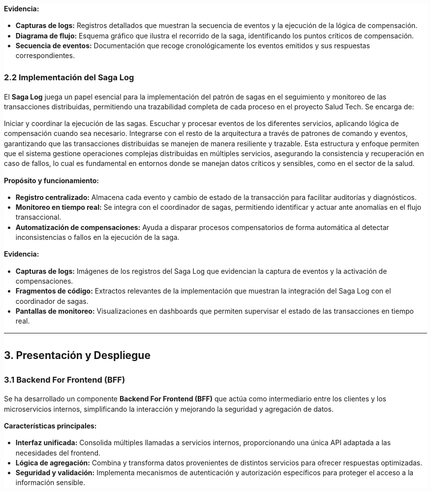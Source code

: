 **Evidencia:**
- **Capturas de logs:** Registros detallados que muestran la secuencia de eventos y la ejecución de la lógica de compensación.
- **Diagrama de flujo:** Esquema gráfico que ilustra el recorrido de la saga, identificando los puntos críticos de compensación.
- **Secuencia de eventos:** Documentación que recoge cronológicamente los eventos emitidos y sus respuestas correspondientes.

### **2.2 Implementación del Saga Log**

El **Saga Log** juega un papel esencial para la implementación del patrón de sagas en el seguimiento y monitoreo de las transacciones distribuidas, permitiendo una trazabilidad completa de cada proceso en el proyecto Salud Tech. Se encarga de:

Iniciar y coordinar la ejecución de las sagas.
Escuchar y procesar eventos de los diferentes servicios, aplicando lógica de compensación cuando sea necesario.
Integrarse con el resto de la arquitectura a través de patrones de comando y eventos, garantizando que las transacciones distribuidas se manejen de manera resiliente y trazable.
Esta estructura y enfoque permiten que el sistema gestione operaciones complejas distribuidas en múltiples servicios, asegurando la consistencia y recuperación en caso de fallos, lo cual es fundamental en entornos donde se manejan datos críticos y sensibles, como en el sector de la salud.

**Propósito y funcionamiento:**
- **Registro centralizado:** Almacena cada evento y cambio de estado de la transacción para facilitar auditorías y diagnósticos.
- **Monitoreo en tiempo real:** Se integra con el coordinador de sagas, permitiendo identificar y actuar ante anomalías en el flujo transaccional.
- **Automatización de compensaciones:** Ayuda a disparar procesos compensatorios de forma automática al detectar inconsistencias o fallos en la ejecución de la saga.

**Evidencia:**
- **Capturas de logs:** Imágenes de los registros del Saga Log que evidencian la captura de eventos y la activación de compensaciones.
- **Fragmentos de código:** Extractos relevantes de la implementación que muestran la integración del Saga Log con el coordinador de sagas.
- **Pantallas de monitoreo:** Visualizaciones en dashboards que permiten supervisar el estado de las transacciones en tiempo real.

---

## **3. Presentación y Despliegue**

### **3.1 Backend For Frontend (BFF)**

Se ha desarrollado un componente **Backend For Frontend (BFF)** que actúa como intermediario entre los clientes y los microservicios internos, simplificando la interacción y mejorando la seguridad y agregación de datos.

**Características principales:**
- **Interfaz unificada:** Consolida múltiples llamadas a servicios internos, proporcionando una única API adaptada a las necesidades del frontend.
- **Lógica de agregación:** Combina y transforma datos provenientes de distintos servicios para ofrecer respuestas optimizadas.
- **Seguridad y validación:** Implementa mecanismos de autenticación y autorización específicos para proteger el acceso a la información sensible.
